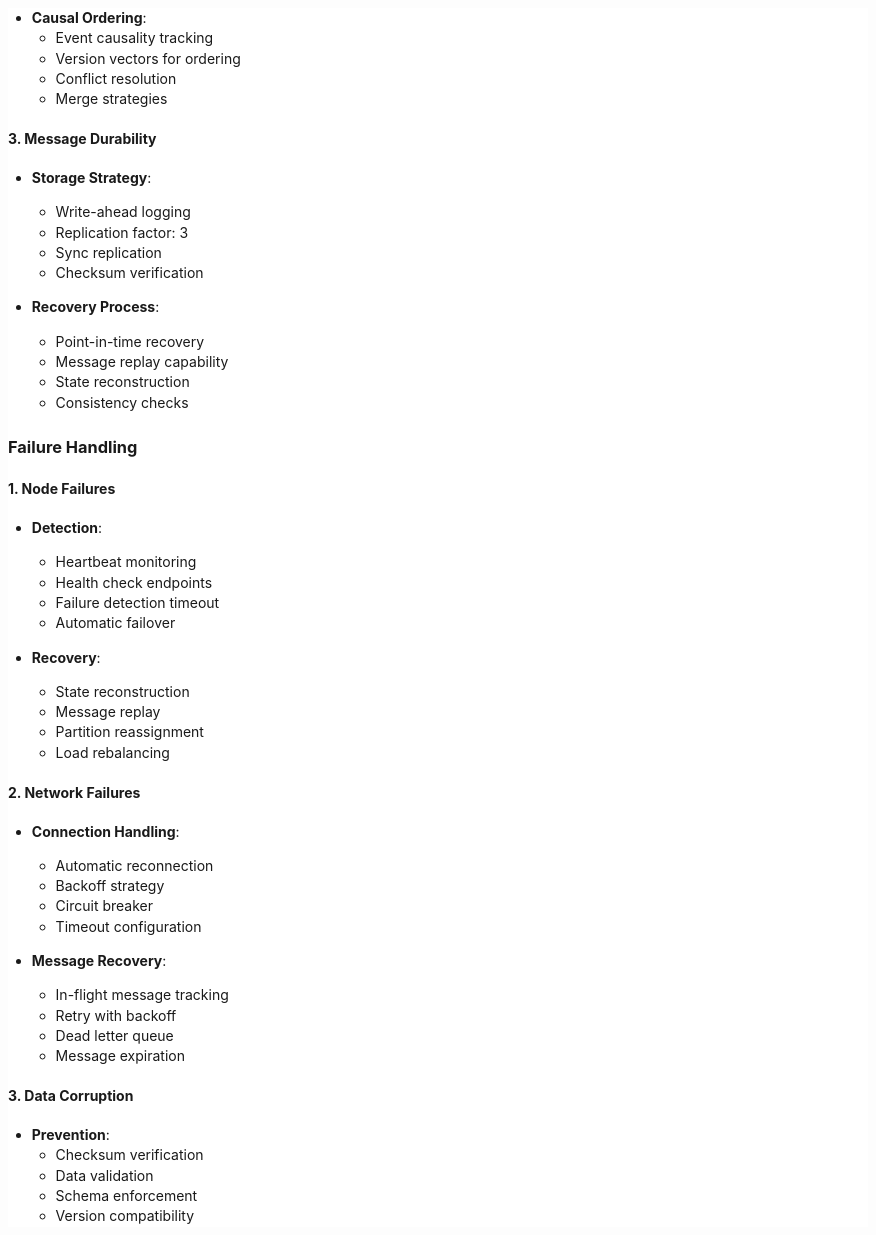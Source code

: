 - **Causal Ordering**:
  - Event causality tracking
  - Version vectors for ordering
  - Conflict resolution
  - Merge strategies

#### 3. Message Durability
- **Storage Strategy**:
  - Write-ahead logging
  - Replication factor: 3
  - Sync replication
  - Checksum verification

- **Recovery Process**:
  - Point-in-time recovery
  - Message replay capability
  - State reconstruction
  - Consistency checks

### Failure Handling

#### 1. Node Failures
- **Detection**:
  - Heartbeat monitoring
  - Health check endpoints
  - Failure detection timeout
  - Automatic failover

- **Recovery**:
  - State reconstruction
  - Message replay
  - Partition reassignment
  - Load rebalancing

#### 2. Network Failures
- **Connection Handling**:
  - Automatic reconnection
  - Backoff strategy
  - Circuit breaker
  - Timeout configuration

- **Message Recovery**:
  - In-flight message tracking
  - Retry with backoff
  - Dead letter queue
  - Message expiration

#### 3. Data Corruption
- **Prevention**:
  - Checksum verification
  - Data validation
  - Schema enforcement
  - Version compatibility
